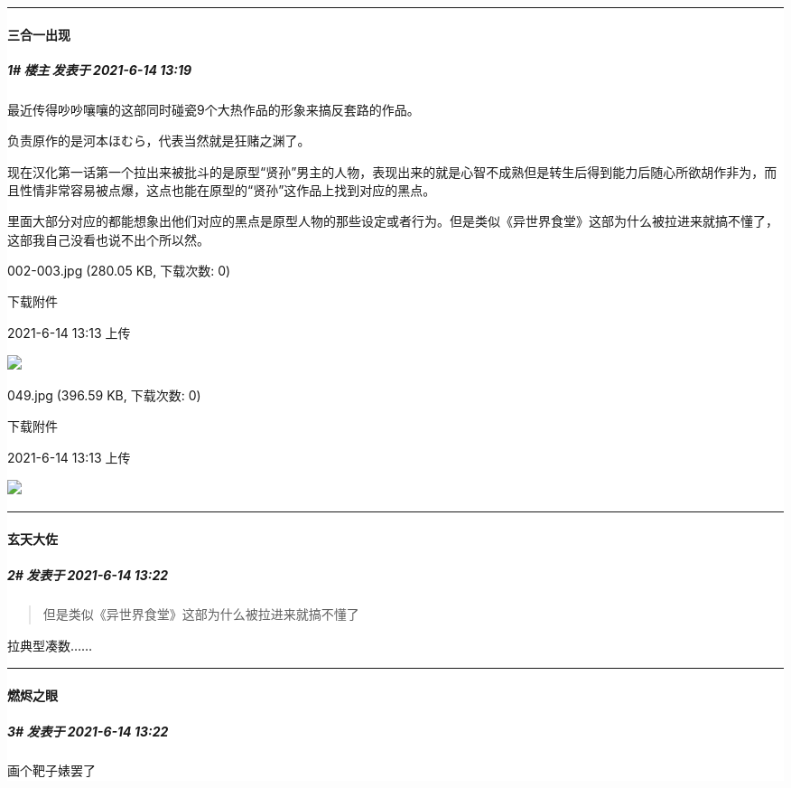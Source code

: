 

*****

####  三合一出现  
##### 1#       楼主       发表于 2021-6-14 13:19


最近传得吵吵嚷嚷的这部同时碰瓷9个大热作品的形象来搞反套路的作品。


负责原作的是河本ほむら，代表当然就是狂赌之渊了。


现在汉化第一话第一个拉出来被批斗的是原型“贤孙”男主的人物，表现出来的就是心智不成熟但是转生后得到能力后随心所欲胡作非为，而且性情非常容易被点爆，这点也能在原型的“贤孙”这作品上找到对应的黑点。


里面大部分对应的都能想象出他们对应的黑点是原型人物的那些设定或者行为。但是类似《异世界食堂》这部为什么被拉进来就搞不懂了，这部我自己没看也说不出个所以然。


002-003.jpg
(280.05 KB, 下载次数: 0)


下载附件


2021-6-14 13:13 上传


<img src="https://img.saraba1st.com/forum/202106/14/131311vz7soxbqa7m5b002.jpg" referrerpolicy="no-referrer">


049.jpg
(396.59 KB, 下载次数: 0)


下载附件


2021-6-14 13:13 上传


<img src="https://img.saraba1st.com/forum/202106/14/131311i9q3vfb162d14s3q.jpg" referrerpolicy="no-referrer">


*****

####  玄天大佐  
##### 2#       发表于 2021-6-14 13:22


<blockquote>但是类似《异世界食堂》这部为什么被拉进来就搞不懂了</blockquote>
拉典型凑数……


*****

####  燃烬之眼  
##### 3#       发表于 2021-6-14 13:22


画个靶子婊罢了
